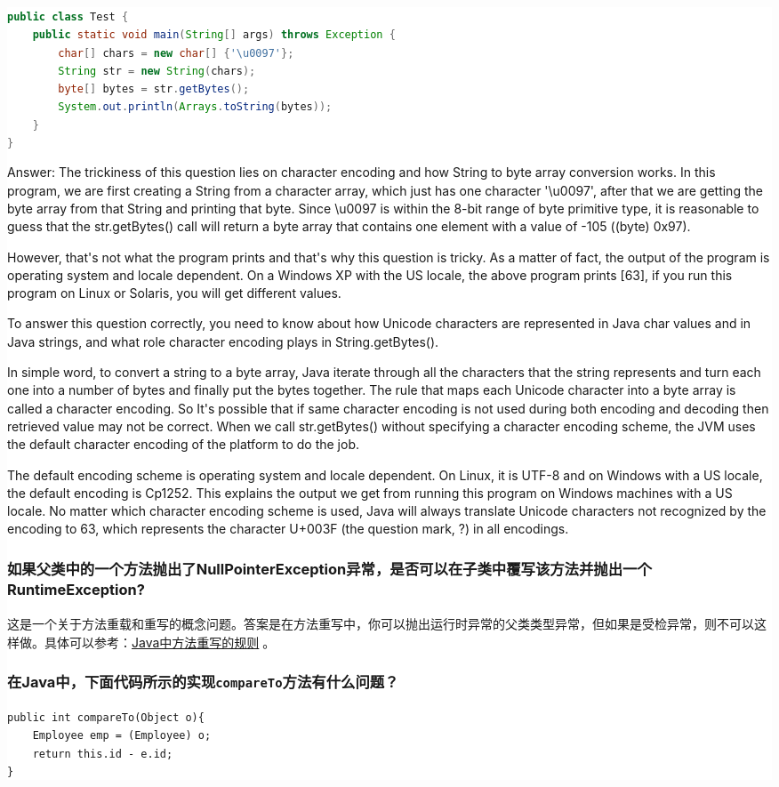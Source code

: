 ```java
public class Test { 
    public static void main(String[] args) throws Exception { 
        char[] chars = new char[] {'\u0097'}; 
        String str = new String(chars); 
        byte[] bytes = str.getBytes();
        System.out.println(Arrays.toString(bytes)); 
    } 
}
```

Answer: The trickiness of this question lies on character encoding and how String to byte array conversion works. In this program, we are first creating a String from a character array, which just has one character '\u0097', after that we are getting the byte array from that String and printing that byte. Since \u0097 is within the 8-bit range of byte primitive type, it is reasonable to guess that the str.getBytes() call will return a byte array that contains one element with a value of -105 ((byte) 0x97).

However, that's not what the program prints and that's why this question is tricky. As a matter of fact, the output of the program is operating system and locale dependent. On a Windows XP with the US locale, the above program prints [63], if you run this program on Linux or Solaris, you will get different values.

To answer this question correctly, you need to know about how Unicode characters are represented in Java char values and in Java strings, and what role character encoding plays in String.getBytes().

In simple word, to convert a string to a byte array, Java iterate through all the characters that the string represents and turn each one into a number of bytes and finally put the bytes together. The rule that maps each Unicode character into a byte array is called a character encoding. So It's possible that if same character encoding is not used during both encoding and decoding then retrieved value may not be correct. When we call str.getBytes() without specifying a character encoding scheme, the JVM uses the default character encoding of the platform to do the job.

The default encoding scheme is operating system and locale dependent. On Linux, it is UTF-8 and on Windows with a US locale, the default encoding is Cp1252. This explains the output we get from running this program on Windows machines with a US locale. No matter which character encoding scheme is used, Java will always translate Unicode characters not recognized by the encoding to 63, which represents the character U+003F (the question mark, ?) in all encodings.


### 如果父类中的一个方法抛出了**NullPointerException**异常，是否可以在子类中覆写该方法并抛出一个**RuntimeException**?

这是一个关于方法重载和重写的概念问题。答案是在方法重写中，你可以抛出运行时异常的父类类型异常，但如果是受检异常，则不可以这样做。具体可以参考：[Java中方法重写的规则](http://javarevisited.blogspot.sg/2011/12/method-overloading-vs-method-overriding.html) 。

### 在Java中，下面代码所示的实现`compareTo`方法有什么问题？

```
public int compareTo(Object o){ 
    Employee emp = (Employee) o; 
    return this.id - e.id; 
}
```
